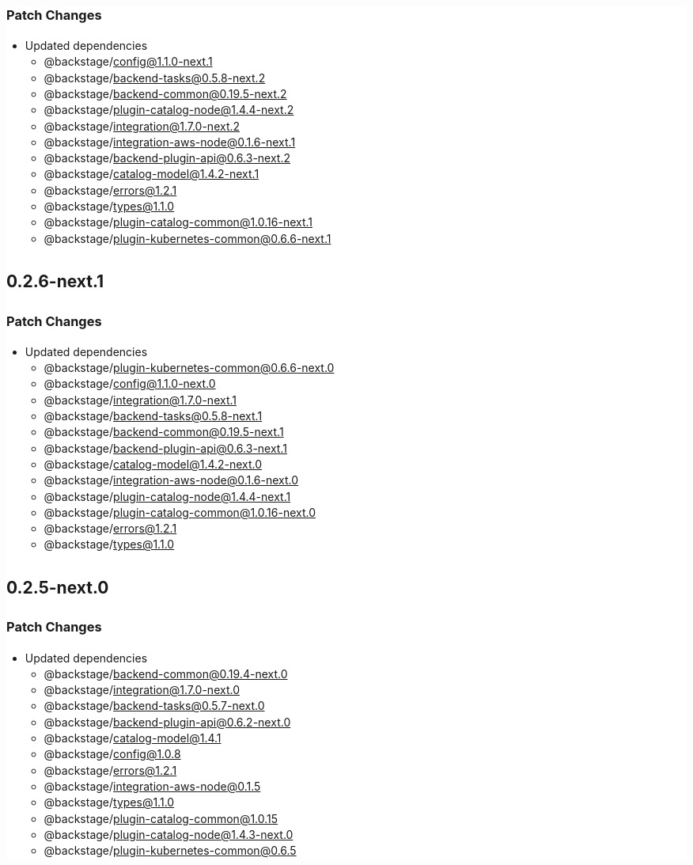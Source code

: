 ### Patch Changes

- Updated dependencies
  - @backstage/config@1.1.0-next.1
  - @backstage/backend-tasks@0.5.8-next.2
  - @backstage/backend-common@0.19.5-next.2
  - @backstage/plugin-catalog-node@1.4.4-next.2
  - @backstage/integration@1.7.0-next.2
  - @backstage/integration-aws-node@0.1.6-next.1
  - @backstage/backend-plugin-api@0.6.3-next.2
  - @backstage/catalog-model@1.4.2-next.1
  - @backstage/errors@1.2.1
  - @backstage/types@1.1.0
  - @backstage/plugin-catalog-common@1.0.16-next.1
  - @backstage/plugin-kubernetes-common@0.6.6-next.1

## 0.2.6-next.1

### Patch Changes

- Updated dependencies
  - @backstage/plugin-kubernetes-common@0.6.6-next.0
  - @backstage/config@1.1.0-next.0
  - @backstage/integration@1.7.0-next.1
  - @backstage/backend-tasks@0.5.8-next.1
  - @backstage/backend-common@0.19.5-next.1
  - @backstage/backend-plugin-api@0.6.3-next.1
  - @backstage/catalog-model@1.4.2-next.0
  - @backstage/integration-aws-node@0.1.6-next.0
  - @backstage/plugin-catalog-node@1.4.4-next.1
  - @backstage/plugin-catalog-common@1.0.16-next.0
  - @backstage/errors@1.2.1
  - @backstage/types@1.1.0

## 0.2.5-next.0

### Patch Changes

- Updated dependencies
  - @backstage/backend-common@0.19.4-next.0
  - @backstage/integration@1.7.0-next.0
  - @backstage/backend-tasks@0.5.7-next.0
  - @backstage/backend-plugin-api@0.6.2-next.0
  - @backstage/catalog-model@1.4.1
  - @backstage/config@1.0.8
  - @backstage/errors@1.2.1
  - @backstage/integration-aws-node@0.1.5
  - @backstage/types@1.1.0
  - @backstage/plugin-catalog-common@1.0.15
  - @backstage/plugin-catalog-node@1.4.3-next.0
  - @backstage/plugin-kubernetes-common@0.6.5

